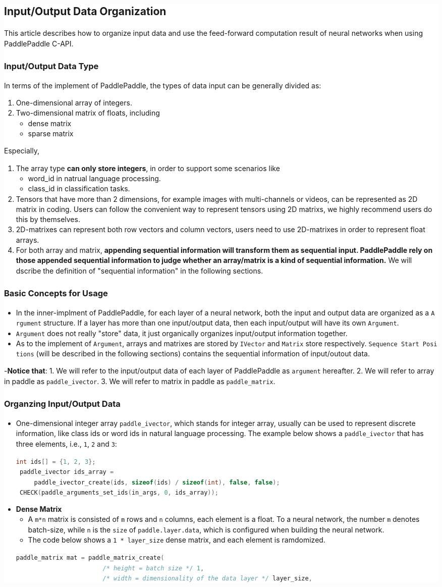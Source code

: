 ## Input/Output Data Organization

This article describes how to organize input data and use the feed-forward computation result of neural networks when using PaddlePaddle C-API.

### Input/Output Data Type

In terms of the implement of PaddlePaddle, the types of data input can be generally divided as:

1. One-dimensional array of integers.
2. Two-dimensional matrix of floats, including
    - dense matrix 
    - sparse matrix

Especially, 
1. The array type **can only store integers**, in order to support some scenarios like
    - word_id in natrual language processing.
    - class_id in classification tasks.
2. Tensors that have more than 2 dimensions, for example images with multi-channels or videos, can be represented as 2D matrix in coding. Users can follow the convenient way to represent tensors using 2D matrixs, we highly recommend users do this by themselves.
3. 2D-matrixes can represent both row vectors and column vectors, users need to use 2D-matrixes in order to represent float arrays.
4. For both array and matrix, **appending sequential information will transform them as sequential input. PaddlePaddle rely on those appended sequential information to judge whether an array/matrix is a kind of sequential information.** We will dscribe the definition of "sequential information" in the following sections.

### Basic Concepts for Usage

- In the inner-implment of PaddlePaddle, for each layer of a neural network, both the input and output data are organized as a `Argument` structure. If a layer has more than one input/output data, then each input/output will have its own `Argument`.
- `Argument` does not really "store" data, it just organically organizes input/output information together.
- As to the implement of `Argument`, arrays and matrixes are stored by `IVector` and `Matrix` store respectively. `Sequence Start Positions` (will be described in the following sections) contains the sequential information of input/outout data.

-**Notice that**:
    1. We will refer to the input/output data of each layer of PaddlePaddle as `argument` hereafter.
    2. We will refer to array in paddle as `paddle_ivector`.
    3. We will refer to matrix in paddle as `paddle_matrix`.

### Organzing Input/Output Data
- One-dimensional integer array
    `paddle_ivector`, which stands for integer array, usually can be used to represent discrete information, like class ids or word ids in natural language processing. The example below shows a `paddle_ivector` that has three elements, i.e., `1`, `2` and `3`:
    ```c
    int ids[] = {1, 2, 3};
     paddle_ivector ids_array =
         paddle_ivector_create(ids, sizeof(ids) / sizeof(int), false, false);
     CHECK(paddle_arguments_set_ids(in_args, 0, ids_array));
    ```
- **Dense Matrix**
    - A `m*n` matrix is consisted of `m` rows and `n` columns, each element is a float. To a neural network, the number `m` denotes batch-size, while `n` is the `size` of `paddle.layer.data`, which is configured when building the neural network.
    - The code below shows a `1 * layer_size` dense matrix, and each element is ramdomized.
    ```c
    paddle_matrix mat = paddle_matrix_create(
                            /* height = batch size */ 1,
                            /* width = dimensionality of the data layer */ layer_size,